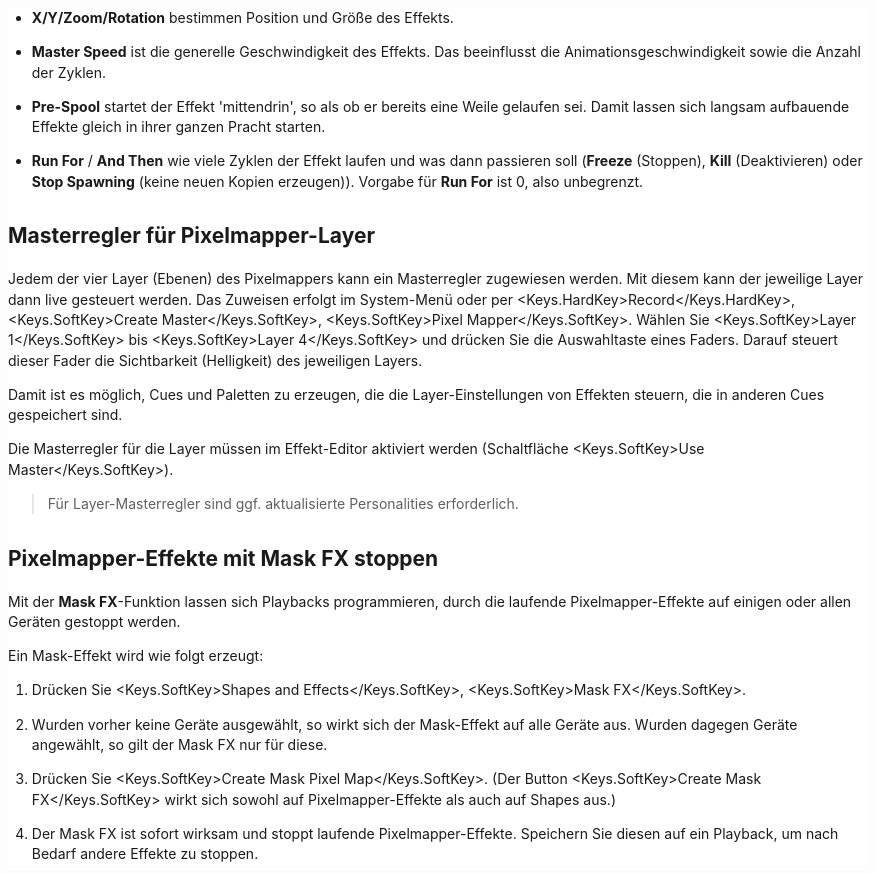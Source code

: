-   **X/Y/Zoom/Rotation** bestimmen Position und Größe des Effekts.

-   **Master Speed** ist die generelle Geschwindigkeit des Effekts. Das
    beeinflusst die Animationsgeschwindigkeit sowie die Anzahl der
    Zyklen.

-   **Pre-Spool** startet der Effekt 'mittendrin', so als ob er bereits
    eine Weile gelaufen sei. Damit lassen sich langsam aufbauende
    Effekte gleich in ihrer ganzen Pracht starten.

-   **Run For** / **And Then** wie viele Zyklen der Effekt laufen und
    was dann passieren soll (**Freeze** (Stoppen), **Kill** (Deaktivieren) 
	oder **Stop Spawning** (keine neuen Kopien erzeugen)). Vorgabe 
	für **Run For** ist 0, also unbegrenzt.

Masterregler für Pixelmapper-Layer
----------------------------------

Jedem der vier Layer (Ebenen) des Pixelmappers kann ein Masterregler
zugewiesen werden. Mit diesem kann der jeweilige Layer dann live
gesteuert werden. Das Zuweisen erfolgt im System-Menü oder per <Keys.HardKey>Record</Keys.HardKey>,
<Keys.SoftKey>Create Master</Keys.SoftKey>, <Keys.SoftKey>Pixel Mapper</Keys.SoftKey>. Wählen Sie <Keys.SoftKey>Layer 1</Keys.SoftKey> bis <Keys.SoftKey>Layer 4</Keys.SoftKey>
und drücken Sie die Auswahltaste eines Faders. Darauf steuert dieser Fader die
Sichtbarkeit (Helligkeit) des jeweiligen Layers.

Damit ist es möglich, Cues und Paletten zu erzeugen, die die
Layer-Einstellungen von Effekten steuern, die in anderen Cues
gespeichert sind.

Die Masterregler für die Layer müssen im Effekt-Editor aktiviert werden
(Schaltfläche <Keys.SoftKey>Use Master</Keys.SoftKey>).

> Für Layer-Masterregler sind ggf. aktualisierte Personalities
    erforderlich.

[](https://youtu.be/rCIIH2-DCNM?t=20 "Advanced Pixel Mapping")

Pixelmapper-Effekte mit Mask FX stoppen
---------------------------------------

Mit der **Mask FX**-Funktion lassen sich Playbacks programmieren, durch die 
laufende Pixelmapper-Effekte auf einigen oder allen Geräten gestoppt werden.

Ein Mask-Effekt wird wie folgt erzeugt:

1.  Drücken Sie <Keys.SoftKey>Shapes and Effects</Keys.SoftKey>, <Keys.SoftKey>Mask FX</Keys.SoftKey>.

2.	Wurden vorher keine Geräte ausgewählt, so wirkt sich der Mask-Effekt 
	auf alle Geräte aus. Wurden dagegen Geräte angewählt, so gilt der 
	Mask FX nur für diese.

3.	Drücken Sie <Keys.SoftKey>Create Mask Pixel Map</Keys.SoftKey>. (Der Button <Keys.SoftKey>Create Mask FX</Keys.SoftKey> 
	wirkt sich sowohl auf Pixelmapper-Effekte als auch auf Shapes aus.)

4.	Der Mask FX ist sofort wirksam und stoppt laufende Pixelmapper-Effekte.
	Speichern Sie diesen auf ein Playback, um nach Bedarf andere Effekte 
	zu stoppen.
	